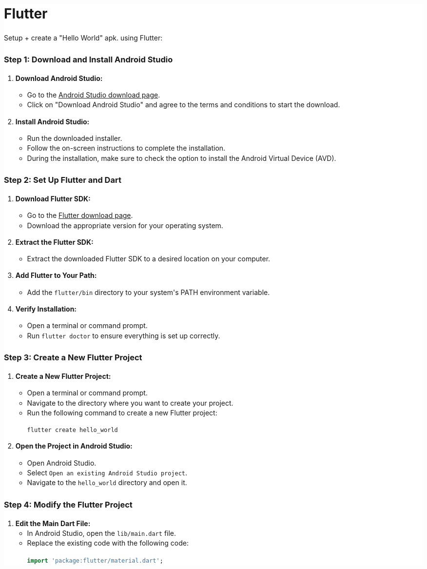 # Flutter

Setup + create a "Hello World" apk. using Flutter:

### Step 1: Download and Install Android Studio

1. **Download Android Studio:**
   - Go to the [Android Studio download page](https://developer.android.com/studio).
   - Click on "Download Android Studio" and agree to the terms and conditions to start the download.

2. **Install Android Studio:**
   - Run the downloaded installer.
   - Follow the on-screen instructions to complete the installation.
   - During the installation, make sure to check the option to install the Android Virtual Device (AVD).

### Step 2: Set Up Flutter and Dart

1. **Download Flutter SDK:**
   - Go to the [Flutter download page](https://flutter.dev/docs/get-started/install).
   - Download the appropriate version for your operating system.

2. **Extract the Flutter SDK:**
   - Extract the downloaded Flutter SDK to a desired location on your computer.

3. **Add Flutter to Your Path:**
   - Add the `flutter/bin` directory to your system's PATH environment variable.

4. **Verify Installation:**
   - Open a terminal or command prompt.
   - Run `flutter doctor` to ensure everything is set up correctly.

### Step 3: Create a New Flutter Project

1. **Create a New Flutter Project:**
   - Open a terminal or command prompt.
   - Navigate to the directory where you want to create your project.
   - Run the following command to create a new Flutter project:
     ```sh
     flutter create hello_world
     ```

2. **Open the Project in Android Studio:**
   - Open Android Studio.
   - Select `Open an existing Android Studio project`.
   - Navigate to the `hello_world` directory and open it.

### Step 4: Modify the Flutter Project

1. **Edit the Main Dart File:**
   - In Android Studio, open the `lib/main.dart` file.
   - Replace the existing code with the following code:
     ```dart
     import 'package:flutter/material.dart';
